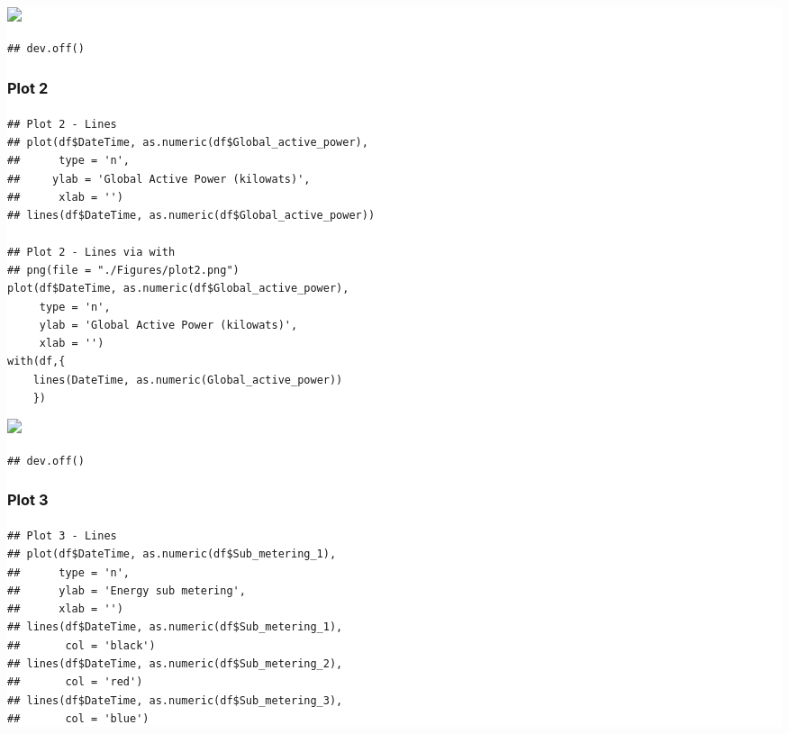 ![](Project1_files/figure-markdown_strict/unnamed-chunk-2-1.png)

    ## dev.off()

### Plot 2

    ## Plot 2 - Lines
    ## plot(df$DateTime, as.numeric(df$Global_active_power), 
    ##      type = 'n', 
    ##     ylab = 'Global Active Power (kilowats)',
    ##      xlab = '')
    ## lines(df$DateTime, as.numeric(df$Global_active_power))

    ## Plot 2 - Lines via with
    ## png(file = "./Figures/plot2.png")
    plot(df$DateTime, as.numeric(df$Global_active_power), 
         type = 'n', 
         ylab = 'Global Active Power (kilowats)',
         xlab = '')
    with(df,{
        lines(DateTime, as.numeric(Global_active_power))
        })

![](Project1_files/figure-markdown_strict/unnamed-chunk-3-1.png)

    ## dev.off()

### Plot 3

    ## Plot 3 - Lines
    ## plot(df$DateTime, as.numeric(df$Sub_metering_1), 
    ##      type = 'n', 
    ##      ylab = 'Energy sub metering',
    ##      xlab = '')
    ## lines(df$DateTime, as.numeric(df$Sub_metering_1), 
    ##       col = 'black')
    ## lines(df$DateTime, as.numeric(df$Sub_metering_2), 
    ##       col = 'red')
    ## lines(df$DateTime, as.numeric(df$Sub_metering_3), 
    ##       col = 'blue')